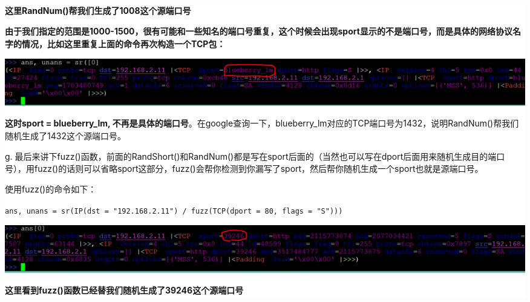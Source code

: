 **这里RandNum()帮我们生成了1008这个源端口号**

**由于我们指定的范围是1000-1500，很有可能和一些知名的端口号重复，这个时候会出现sport显示的不是端口号，而是具体的网络协议名字的情况，比如这里重复上面的命令再次构造一个TCP包：**

![img](..\images\v2-cb7666777d0e370c7b4ef6a283185c47_720w.jpg)

**这时sport = blueberry_lm, 不再是具体的端口号**。在google查询一下，blueberry_lm对应的TCP端口号为1432，说明RandNum()帮我们随机生成了1432这个源端口号。



g. 最后来讲下fuzz()函数，前面的RandShort()和RandNum()都是写在sport后面的（当然也可以写在dport后面用来随机生成目的端口号），用fuzz()的话则可以省略sport这部分，fuzz()会帮你检测到你漏写了sport，然后帮你随机生成一个sport也就是源端口号。

使用fuzz()的命令如下：

```text
ans, unans = sr(IP(dst = "192.168.2.11") / fuzz(TCP(dport = 80, flags = "S")))
```

![img](..\images\v2-dbbf7528c9b1bd8303c420f21b7a5f8b_720w.jpg)

**这里看到fuzz()函数已经替我们随机生成了39246这个源端口号**